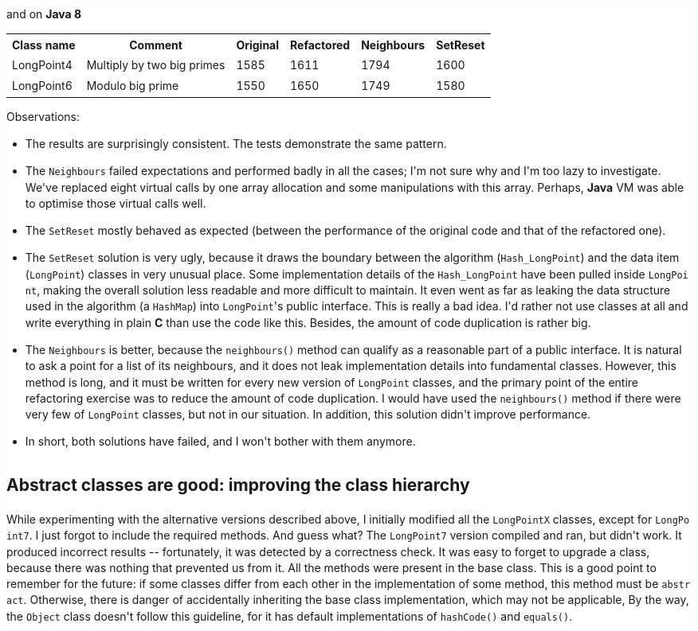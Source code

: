 and on **Java 8**

<table class="numeric">
<tr><th>Class name</th>                <th>Comment</th>                                    <th>Original</th><th>Refactored</th><th>Neighbours</th><th>SetReset</th></tr>
<tr><td class="label">LongPoint4</td>  <td class="ttext">Multiply by two big primes        </td><td> 1585</td><td> 1611</td><td> 1794</td><td> 1600</td></tr>
<tr><td class="label">LongPoint6</td>  <td class="ttext">Modulo big prime                  </td><td> 1550</td><td> 1650</td><td> 1749</td><td> 1580</td></tr>
</table>

Observations:

- The results are surprisingly consistent. The tests demonstrate the same pattern.

- The `Neighbours` failed expectations and performed badly in all the cases; I'm not sure why and I'm too lazy to investigate. We've replaced eight virtual calls by one
array allocation and some manipulations with this array. Perhaps, **Java** VM was able to optimise those virtual calls well.

- The `SetReset` mostly behaved as expected (between the performance of the original code and that of the refactored one).

- The `SetReset` solution is very ugly, because it draws the boundary between the algorithm (`Hash_LongPoint`) and the data item (`LongPoint`) classes in very
unusual place. Some implementation details of the `Hash_LongPoint` have been pulled inside `LongPoint`, making the overall solution less readable and
more difficult to maintain. It even went as far as leaking the data structure used in the algorithm (a `HashMap`) into `LongPoint`'s public interface. This
is really a bad idea. I'd rather not use classes at all and write everything in plain **C** than use the code like this. Besides, the amount of code
duplication is rather big.

- The `Neighbours` is better, because the `neighbours()` method can qualify as a reasonable part of a public interface. It is
natural to ask a point for a list of its neighbours, and it does not leak implementation details into fundamental classes. However, this method is long,
and it must be written for every new version of `LongPoint` classes, and the primary point of the entire refactoring exercise was to reduce the amount
of code duplication. I would have used the `neighbours()` method if there were very few of `LongPoint` classes, but not in our situation. In addition, this
solution didn't improve performance.

- In short, both solutions have failed, and I won't bother with them anymore.

Abstract classes are good: improving the class hierarchy
--------------------------------------------------------

While experimenting with the alternative versions described above, I initially modified all the `LongPointX` classes, except for `LongPoint7`. I just forgot to include
the required methods. And guess what? The `LongPoint7` version compiled and ran, but didn't work. It produced incorrect results -- fortunately, it was detected by a correctness check.
It was easy to forget to upgrade a class, because there was nothing that prevented us from it.  All the methods were present in the base class.
This is a good point to remember for the future: if some classes differ from each other in the implementation of some method, this method
must be `abstract`. Otherwise, there is danger of accidentally inheriting the base class implementation, which may not be applicable, By the way, the `Object` class doesn't
follow this guideline, for it has default implementations of `hashCode()` and `equals()`.
